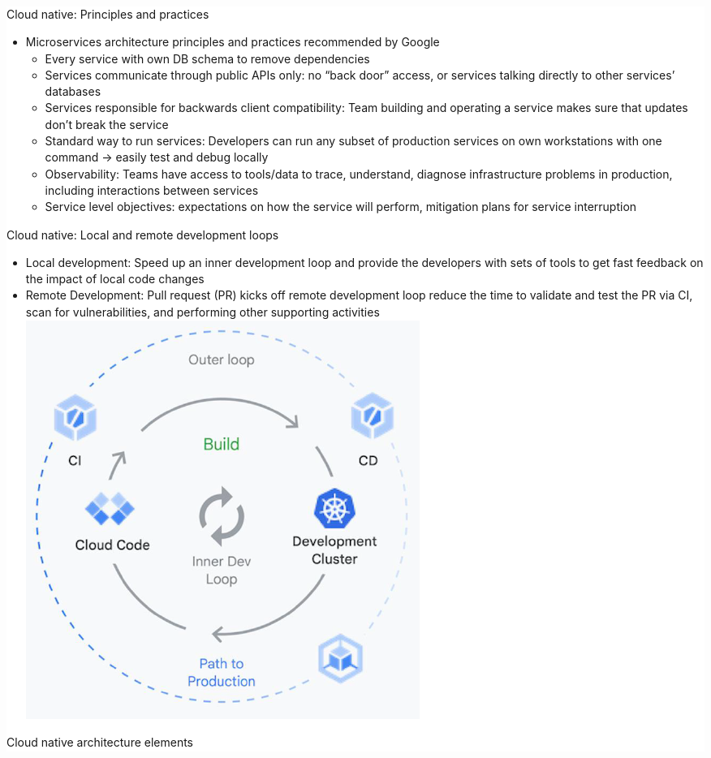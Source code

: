 
Cloud native: Principles and practices
- Microservices architecture principles and practices recommended by Google
    - Every service with own DB schema to remove dependencies
    - Services communicate through public APIs only: no “back door” access, or services talking directly to other services’ databases
    - Services responsible for backwards client compatibility: Team building and operating a service makes sure that updates don’t break the service
    - Standard way to run services: Developers can run any subset of production services on own workstations with one command → easily test and debug locally
    - Observability: Teams have access to tools/data to trace, understand, diagnose infrastructure problems in production, including interactions between services
    - Service level objectives: expectations on how the service will perform, mitigation plans for service interruption

Cloud native: Local and remote development loops
- Local development: Speed up an inner development loop and provide the developers with sets of tools to get fast feedback on the impact of local code changes
- Remote Development: Pull request (PR) kicks off remote development loop reduce the time to validate and test the PR via CI, scan for vulnerabilities, and performing other supporting activities
![](image/Pasted%20image%2020250112224134.png)



Cloud native architecture elements